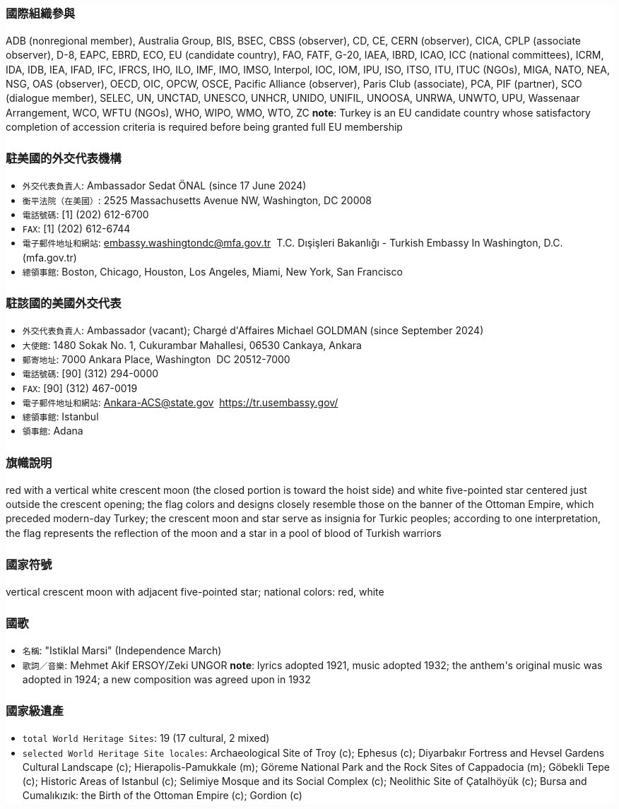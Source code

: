 ### 國際組織參與
ADB (nonregional member), Australia Group, BIS, BSEC, CBSS (observer), CD, CE, CERN (observer), CICA, CPLP (associate observer), D-8, EAPC, EBRD, ECO, EU (candidate country), FAO, FATF, G-20, IAEA, IBRD, ICAO, ICC (national committees), ICRM, IDA, IDB, IEA, IFAD, IFC, IFRCS, IHO, ILO, IMF, IMO, IMSO, Interpol, IOC, IOM, IPU, ISO, ITSO, ITU, ITUC (NGOs), MIGA, NATO, NEA, NSG, OAS (observer), OECD, OIC, OPCW, OSCE, Pacific Alliance (observer), Paris Club (associate), PCA, PIF (partner), SCO (dialogue member), SELEC, UN, UNCTAD, UNESCO, UNHCR, UNIDO, UNIFIL, UNOOSA, UNRWA, UNWTO, UPU, Wassenaar Arrangement, WCO, WFTU (NGOs), WHO, WIPO, WMO, WTO, ZC
**note**:  Turkey is an EU candidate country whose satisfactory completion of accession criteria is required before being granted full EU membership

### 駐美國的外交代表機構
- `外交代表負責人`: Ambassador Sedat ÖNAL (since 17 June 2024)
- `衡平法院（在美國）`: 2525 Massachusetts Avenue NW, Washington, DC 20008
- `電話號碼`: [1] (202) 612-6700
- `FAX`: [1] (202) 612-6744
- `電子郵件地址和網站`: embassy.washingtondc@mfa.gov.tr  T.C. Dışişleri Bakanlığı - Turkish Embassy In Washington, D.C. (mfa.gov.tr)
- `總領事館`: Boston, Chicago, Houston, Los Angeles, Miami, New York, San Francisco

### 駐該國的美國外交代表
- `外交代表負責人`: Ambassador (vacant); Chargé d'Affaires Michael GOLDMAN (since September 2024)
- `大使館`: 1480 Sokak No. 1, Cukurambar Mahallesi, 06530 Cankaya, Ankara
- `郵寄地址`: 7000 Ankara Place, Washington  DC 20512-7000
- `電話號碼`: [90] (312) 294-0000
- `FAX`: [90] (312) 467-0019
- `電子郵件地址和網站`: Ankara-ACS@state.gov  https://tr.usembassy.gov/
- `總領事館`: Istanbul
- `領事館`: Adana

### 旗幟說明
red with a vertical white crescent moon (the closed portion is toward the hoist side) and white five-pointed star centered just outside the crescent opening; the flag colors and designs closely resemble those on the banner of the Ottoman Empire, which preceded modern-day Turkey; the crescent moon and star serve as insignia for Turkic peoples; according to one interpretation, the flag represents the reflection of the moon and a star in a pool of blood of Turkish warriors

### 國家符號
vertical crescent moon with adjacent five-pointed star; national colors: red, white

### 國歌
- `名稱`: "Istiklal Marsi" (Independence March)
- `歌詞／音樂`: Mehmet Akif ERSOY/Zeki UNGOR
**note**:  lyrics adopted 1921, music adopted 1932; the anthem's original music was adopted in 1924; a new composition was agreed upon in 1932

### 國家級遺產
- `total World Heritage Sites`: 19 (17 cultural, 2 mixed)
- `selected World Heritage Site locales`: Archaeological Site of Troy (c); Ephesus (c); Diyarbakır Fortress and Hevsel Gardens Cultural Landscape (c); Hierapolis-Pamukkale (m); Göreme National Park and the Rock Sites of Cappadocia (m); Göbekli Tepe (c); Historic Areas of Istanbul (c); Selimiye Mosque and its Social Complex (c); Neolithic Site of Çatalhöyük (c); Bursa and Cumalıkızık: the Birth of the Ottoman Empire (c); Gordion (c)
